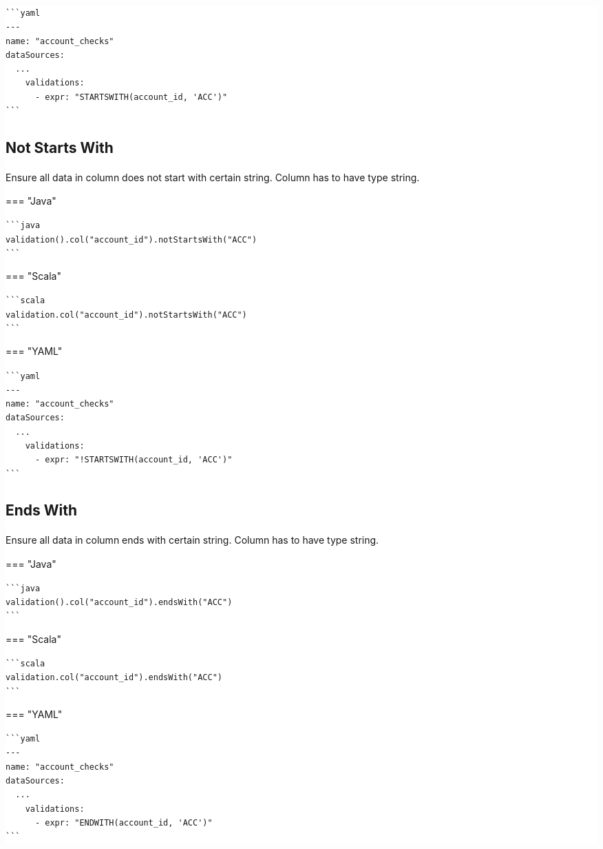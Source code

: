     ```yaml
    ---
    name: "account_checks"
    dataSources:
      ...
        validations:
          - expr: "STARTSWITH(account_id, 'ACC')"
    ```

## Not Starts With

Ensure all data in column does not start with certain string. Column has to have type string.

=== "Java"

    ```java
    validation().col("account_id").notStartsWith("ACC")
    ```

=== "Scala"

    ```scala
    validation.col("account_id").notStartsWith("ACC")
    ```

=== "YAML"

    ```yaml
    ---
    name: "account_checks"
    dataSources:
      ...
        validations:
          - expr: "!STARTSWITH(account_id, 'ACC')"
    ```

## Ends With

Ensure all data in column ends with certain string. Column has to have type string.

=== "Java"

    ```java
    validation().col("account_id").endsWith("ACC")
    ```

=== "Scala"

    ```scala
    validation.col("account_id").endsWith("ACC")
    ```

=== "YAML"

    ```yaml
    ---
    name: "account_checks"
    dataSources:
      ...
        validations:
          - expr: "ENDWITH(account_id, 'ACC')"
    ```
